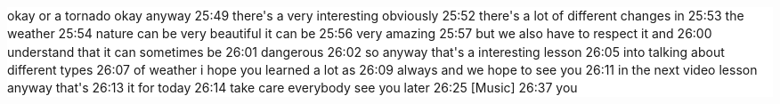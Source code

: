 okay or a tornado okay anyway
25:49
there's a very interesting obviously
25:52
there's a lot of different changes in
25:53
the weather
25:54
nature can be very beautiful it can be
25:56
very amazing
25:57
but we also have to respect it and
26:00
understand that it can sometimes be
26:01
dangerous
26:02
so anyway that's a interesting lesson
26:05
into talking about different types
26:07
of weather i hope you learned a lot as
26:09
always and we hope to see you
26:11
in the next video lesson anyway that's
26:13
it for today
26:14
take care everybody see you later
26:25
[Music]
26:37
you
